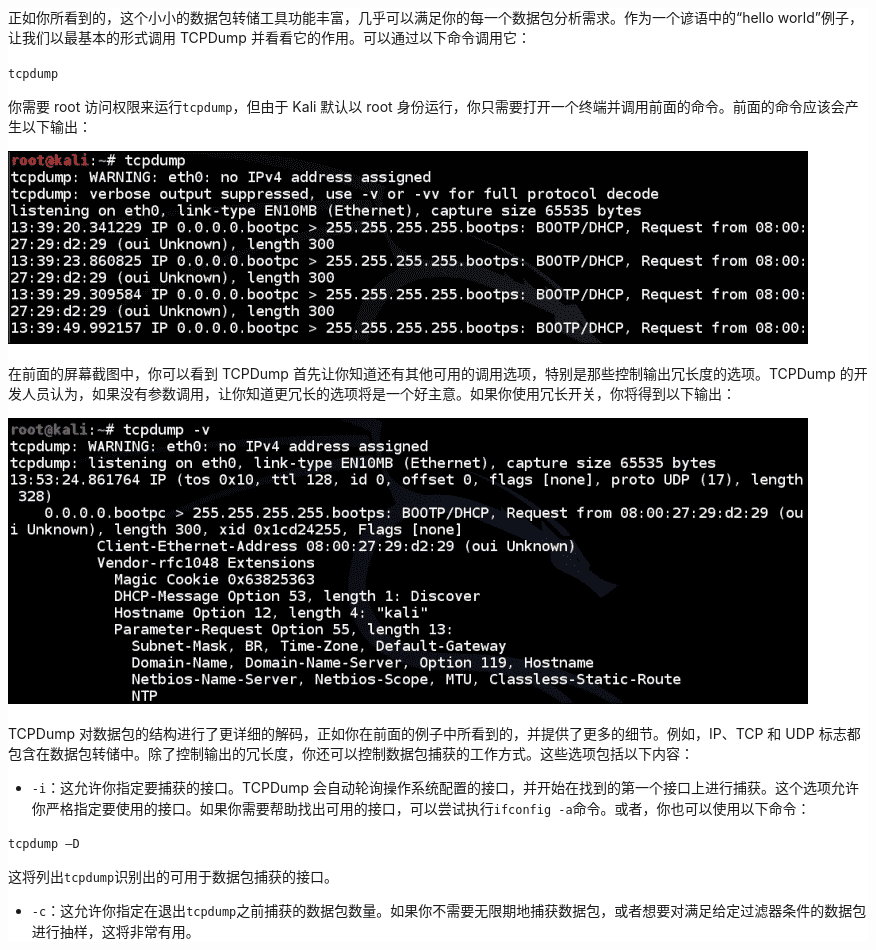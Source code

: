 正如你所看到的，这个小小的数据包转储工具功能丰富，几乎可以满足你的每一个数据包分析需求。作为一个谚语中的“hello world”例子，让我们以最基本的形式调用 TCPDump 并看看它的作用。可以通过以下命令调用它：

```
tcpdump

```

你需要 root 访问权限来运行`tcpdump`，但由于 Kali 默认以 root 身份运行，你只需要打开一个终端并调用前面的命令。前面的命令应该会产生以下输出：

![开始使用 TCPDump](img/5107OT_05_10.jpg)

在前面的屏幕截图中，你可以看到 TCPDump 首先让你知道还有其他可用的调用选项，特别是那些控制输出冗长度的选项。TCPDump 的开发人员认为，如果没有参数调用，让你知道更冗长的选项将是一个好主意。如果你使用冗长开关，你将得到以下输出：

![开始使用 TCPDump](img/5107OT_05_11.jpg)

TCPDump 对数据包的结构进行了更详细的解码，正如你在前面的例子中所看到的，并提供了更多的细节。例如，IP、TCP 和 UDP 标志都包含在数据包转储中。除了控制输出的冗长度，你还可以控制数据包捕获的工作方式。这些选项包括以下内容：

+   `-i`：这允许你指定要捕获的接口。TCPDump 会自动轮询操作系统配置的接口，并开始在找到的第一个接口上进行捕获。这个选项允许你严格指定要使用的接口。如果你需要帮助找出可用的接口，可以尝试执行`ifconfig -a`命令。或者，你也可以使用以下命令：

```
tcpdump –D

```

这将列出`tcpdump`识别出的可用于数据包捕获的接口。

+   `-c`：这允许你指定在退出`tcpdump`之前捕获的数据包数量。如果你不需要无限期地捕获数据包，或者想要对满足给定过滤器条件的数据包进行抽样，这将非常有用。
